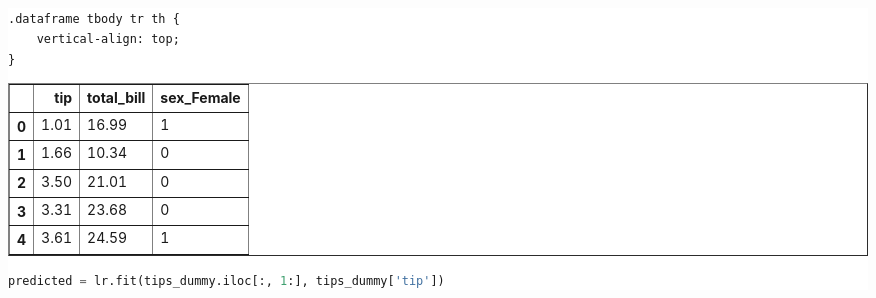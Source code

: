     .dataframe tbody tr th {
        vertical-align: top;
    }
</style>
<table border="1" class="dataframe">
  <thead>
    <tr style="text-align: right;">
      <th></th>
      <th>tip</th>
      <th>total_bill</th>
      <th>sex_Female</th>
    </tr>
  </thead>
  <tbody>
    <tr>
      <th>0</th>
      <td>1.01</td>
      <td>16.99</td>
      <td>1</td>
    </tr>
    <tr>
      <th>1</th>
      <td>1.66</td>
      <td>10.34</td>
      <td>0</td>
    </tr>
    <tr>
      <th>2</th>
      <td>3.50</td>
      <td>21.01</td>
      <td>0</td>
    </tr>
    <tr>
      <th>3</th>
      <td>3.31</td>
      <td>23.68</td>
      <td>0</td>
    </tr>
    <tr>
      <th>4</th>
      <td>3.61</td>
      <td>24.59</td>
      <td>1</td>
    </tr>
  </tbody>
</table>
</div>




```python
predicted = lr.fit(tips_dummy.iloc[:, 1:], tips_dummy['tip'])
```
